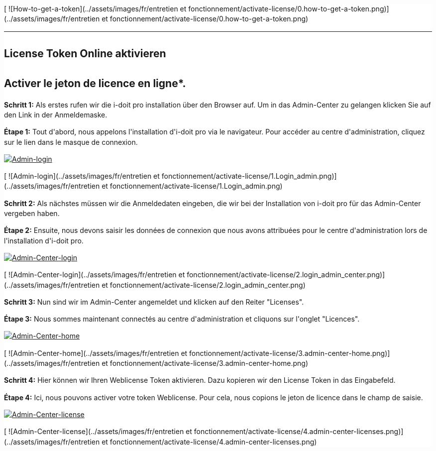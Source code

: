 [ ![How-to-get-a-token](../assets/images/fr/entretien et fonctionnement/activate-license/0.how-to-get-a-token.png)](../assets/images/fr/entretien et fonctionnement/activate-license/0.how-to-get-a-token.png)

---

## **License Token Online aktivieren**

## **Activer le jeton de licence en ligne***.

**Schritt 1:** Als erstes rufen wir die i-doit pro installation über den Browser auf. Um in das Admin-Center zu gelangen klicken Sie auf den Link in der Anmeldemaske.

**Étape 1:** Tout d'abord, nous appelons l'installation d'i-doit pro via le navigateur. Pour accéder au centre d'administration, cliquez sur le lien dans le masque de connexion.

[![Admin-login](../assets/images/de/wartung-und-betrieb/activate-license/1.Login_admin.png)](../assets/images/de/wartung-und-betrieb/activate-license/1.Login_admin.png)

[ ![Admin-login](../assets/images/fr/entretien et fonctionnement/activate-license/1.Login_admin.png)](../assets/images/fr/entretien et fonctionnement/activate-license/1.Login_admin.png)

**Schritt 2:** Als nächstes müssen wir die Anmeldedaten eingeben, die wir bei der Installation von i-doit pro für das Admin-Center vergeben haben.

**Étape 2:** Ensuite, nous devons saisir les données de connexion que nous avons attribuées pour le centre d'administration lors de l'installation d'i-doit pro.

[![Admin-Center-login](../assets/images/de/wartung-und-betrieb/activate-license/2.login_admin_center.png)](../assets/images/de/wartung-und-betrieb/activate-license/2.login_admin_center.png)

[ ![Admin-Center-login](../assets/images/fr/entretien et fonctionnement/activate-license/2.login_admin_center.png)](../assets/images/fr/entretien et fonctionnement/activate-license/2.login_admin_center.png)

**Schritt 3:** Nun sind wir im Admin-Center angemeldet und klicken auf den Reiter "Licenses".

**Étape 3:** Nous sommes maintenant connectés au centre d'administration et cliquons sur l'onglet "Licences".

[![Admin-Center-home](../assets/images/de/wartung-und-betrieb/activate-license/3.admin-center-home.png)](../assets/images/de/wartung-und-betrieb/activate-license/3.admin-center-home.png)

[ ![Admin-Center-home](../assets/images/fr/entretien et fonctionnement/activate-license/3.admin-center-home.png)](../assets/images/fr/entretien et fonctionnement/activate-license/3.admin-center-home.png)

**Schritt 4:** Hier können wir Ihren Weblicense Token aktivieren. Dazu kopieren wir den License Token in das Eingabefeld.

**Étape 4:** Ici, nous pouvons activer votre token Weblicense. Pour cela, nous copions le jeton de licence dans le champ de saisie.

[![Admin-Center-license](../assets/images/de/wartung-und-betrieb/activate-license/4.admin-center-licenses.png)](../assets/images/de/wartung-und-betrieb/activate-license/4.admin-center-licenses.png)

[ ![Admin-Center-license](../assets/images/fr/entretien et fonctionnement/activate-license/4.admin-center-licenses.png)](../assets/images/fr/entretien et fonctionnement/activate-license/4.admin-center-licenses.png)
